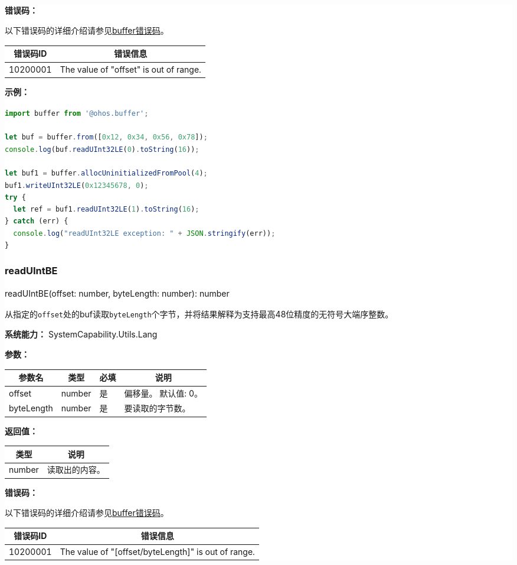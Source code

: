 **错误码：**

以下错误码的详细介绍请参见[buffer错误码](../errorcodes/errorcode-buffer.md)。

| 错误码ID | 错误信息 |
| -------- | -------- |
| 10200001 | The value of "offset" is out of range. |

**示例：**

```ts
import buffer from '@ohos.buffer';

let buf = buffer.from([0x12, 0x34, 0x56, 0x78]);
console.log(buf.readUInt32LE(0).toString(16));

let buf1 = buffer.allocUninitializedFromPool(4);
buf1.writeUInt32LE(0x12345678, 0);
try {
  let ref = buf1.readUInt32LE(1).toString(16);
} catch (err) {
  console.log("readUInt32LE exception: " + JSON.stringify(err));
}
```

### readUIntBE

readUIntBE(offset: number, byteLength: number): number

从指定的`offset`处的buf读取`byteLength`个字节，并将结果解释为支持最高48位精度的无符号大端序整数。

**系统能力：** SystemCapability.Utils.Lang

**参数：**

| 参数名 | 类型 | 必填 | 说明 |
| -------- | -------- | -------- | -------- |
| offset | number | 是 | 偏移量。 默认值: 0。 |
| byteLength | number | 是 | 要读取的字节数。 |


**返回值：**

| 类型 | 说明 |
| -------- | -------- |
| number | 读取出的内容。 |

**错误码：**

以下错误码的详细介绍请参见[buffer错误码](../errorcodes/errorcode-buffer.md)。

| 错误码ID | 错误信息 |
| -------- | -------- |
| 10200001 | The value of "[offset/byteLength]" is out of range. |
